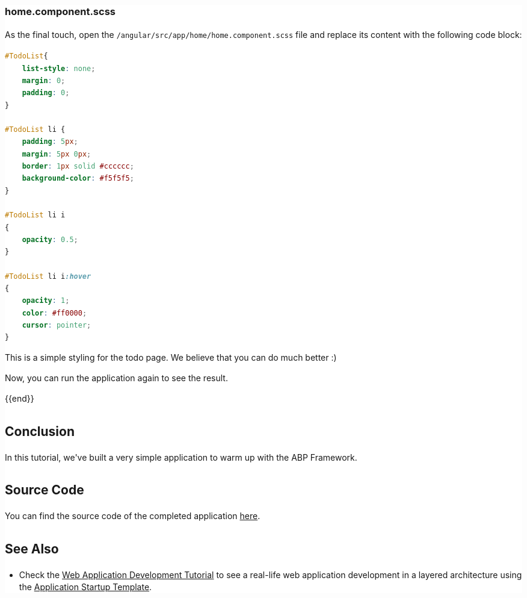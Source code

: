 ### home.component.scss

As the final touch, open the `/angular/src/app/home/home.component.scss` file and replace its content with the following code block:

````css
#TodoList{
    list-style: none;
    margin: 0;
    padding: 0;
}

#TodoList li {
    padding: 5px;
    margin: 5px 0px;
    border: 1px solid #cccccc;
    background-color: #f5f5f5;
}

#TodoList li i
{
    opacity: 0.5;
}

#TodoList li i:hover
{
    opacity: 1;
    color: #ff0000;
    cursor: pointer;
}
````

This is a simple styling for the todo page. We believe that you can do much better :)

Now, you can run the application again to see the result.

{{end}}

## Conclusion 

In this tutorial, we've built a very simple application to warm up with the ABP Framework.

## Source Code

You can find the source code of the completed application [here](https://github.com/abpframework/abp-samples/tree/master/TodoApp-SingleLayer).

## See Also

* Check the [Web Application Development Tutorial](../../Part-1.md) to see a real-life web application development in a layered architecture using the [Application Startup Template](../../../Startup-Templates/Application.md).
